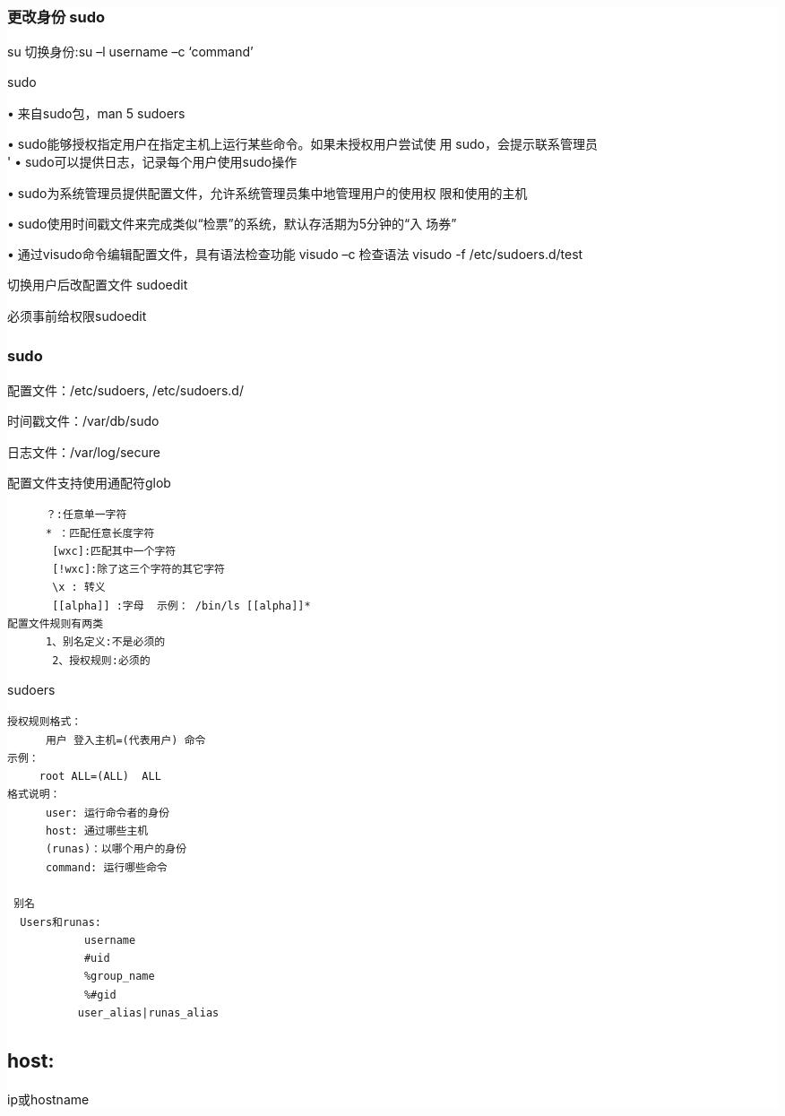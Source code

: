  ###  更改身份 sudo
su 切换身份:su –l  username –c  ‘command’   

   sudo   

 • 来自sudo包，man 5 sudoers   

• sudo能够授权指定用户在指定主机上运行某些命令。如果未授权用户尝试使 用 sudo，会提示联系管理员  
' 
• sudo可以提供日志，记录每个用户使用sudo操作   

• sudo为系统管理员提供配置文件，允许系统管理员集中地管理用户的使用权 限和使用的主机   

• sudo使用时间戳文件来完成类似“检票”的系统，默认存活期为5分钟的“入 场券”   

• 通过visudo命令编辑配置文件，具有语法检查功能 
          visudo –c 检查语法
           visudo  -f /etc/sudoers.d/test   

切换用户后改配置文件 sudoedit  

必须事前给权限sudoedit  

###  sudo 
配置文件：/etc/sudoers, /etc/sudoers.d/   

时间戳文件：/var/db/sudo   

日志文件：/var/log/secure   

配置文件支持使用通配符glob   

          ？:任意单一字符 
          * ：匹配任意长度字符  
           [wxc]:匹配其中一个字符  
           [!wxc]:除了这三个字符的其它字符 
           \x : 转义  
           [[alpha]] :字母  示例： /bin/ls [[alpha]]* 
    配置文件规则有两类  
          1、别名定义:不是必须的 
           2、授权规则:必须的 
 sudoers 

    授权规则格式：  
          用户 登入主机=(代表用户) 命令
    示例： 
         root ALL=(ALL)  ALL 
    格式说明： 
          user: 运行命令者的身份 
          host: 通过哪些主机 
          (runas)：以哪个用户的身份 
          command: 运行哪些命令 
 
     别名 
      Users和runas: 
                username  
                #uid  
                %group_name 
                %#gid  
               user_alias|runas_alias 
 ##  host:  
ip或hostname   
